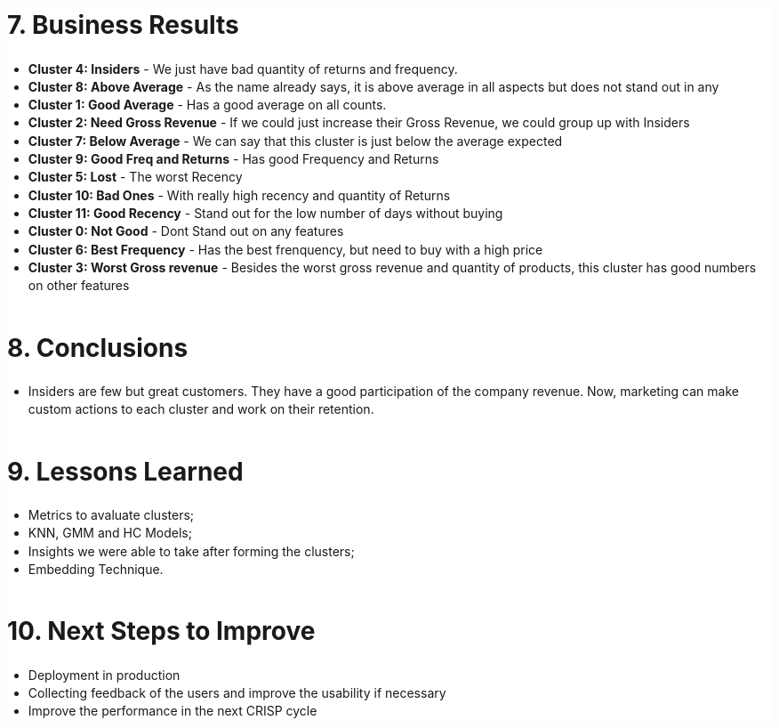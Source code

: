 
# 7. Business Results

- **Cluster 4: Insiders** - We just have bad quantity of returns and frequency.
- **Cluster 8: Above Average** - As the name already says, it is above average in all aspects but does not stand out in any
- **Cluster 1: Good Average** - Has a good average on all counts.
- **Cluster 2: Need Gross Revenue** - If we could just increase their Gross Revenue, we could group up with Insiders
- **Cluster 7: Below Average** - We can say that this cluster is just below the average expected
- **Cluster 9: Good Freq and Returns** - Has good Frequency and Returns
- **Cluster 5: Lost** - The worst Recency 
- **Cluster 10: Bad Ones** - With really high recency and quantity of Returns
- **Cluster 11: Good Recency** - Stand out for the low number of days without buying
- **Cluster 0: Not Good** - Dont Stand out on any features
- **Cluster 6: Best Frequency** - Has the best frenquency, but need to buy with a high price
- **Cluster 3: Worst Gross revenue** - Besides the worst gross revenue and quantity of products, this cluster has good numbers on other features


# 8. Conclusions

- Insiders are few but great customers. They have a good participation of the company revenue. Now, marketing can make custom actions to each cluster and work on their retention.

# 9. Lessons Learned

- Metrics to avaluate clusters;
- KNN, GMM and HC Models;
- Insights we were able to take after forming the clusters;
- Embedding Technique.

# 10. Next Steps to Improve

- Deployment in production
- Collecting feedback of the users and improve the usability if necessary
- Improve the performance in the next CRISP cycle
